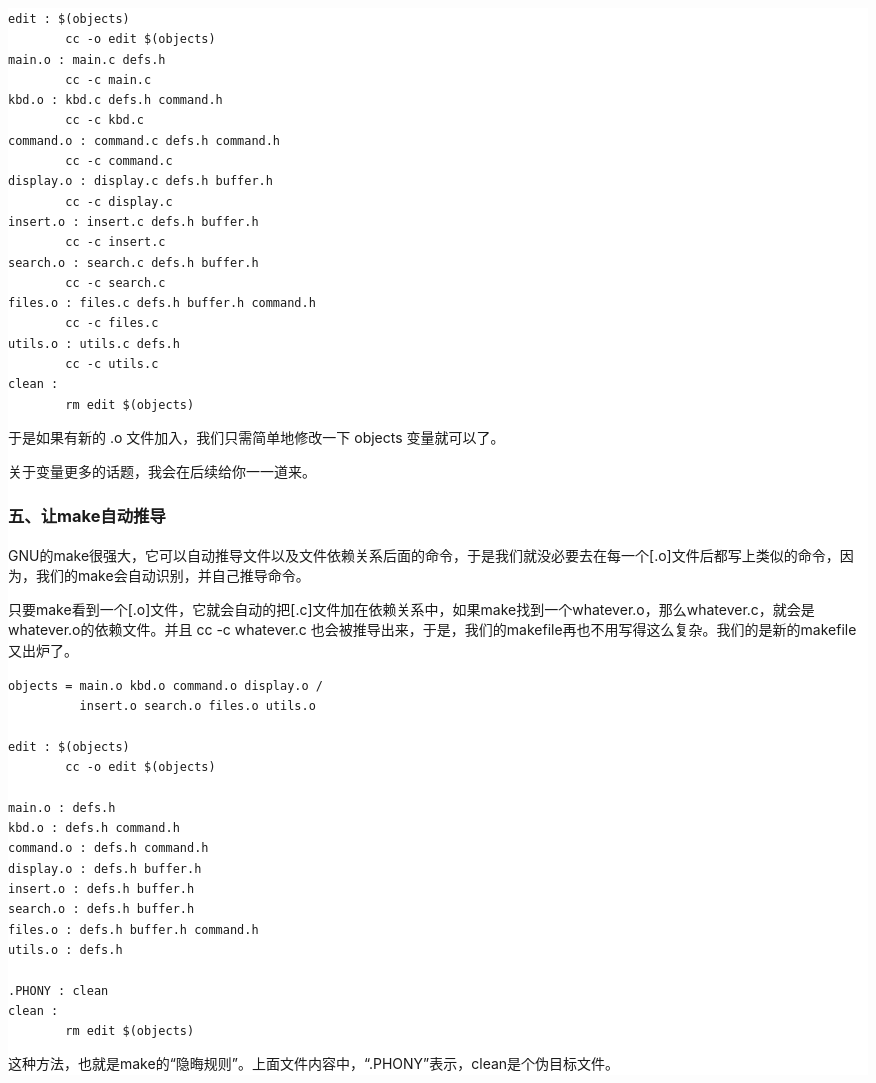     edit : $(objects)
            cc -o edit $(objects)
    main.o : main.c defs.h
            cc -c main.c
    kbd.o : kbd.c defs.h command.h
            cc -c kbd.c
    command.o : command.c defs.h command.h
            cc -c command.c
    display.o : display.c defs.h buffer.h
            cc -c display.c
    insert.o : insert.c defs.h buffer.h
            cc -c insert.c
    search.o : search.c defs.h buffer.h
            cc -c search.c
    files.o : files.c defs.h buffer.h command.h
            cc -c files.c
    utils.o : utils.c defs.h
            cc -c utils.c
    clean :
            rm edit $(objects)


于是如果有新的 .o 文件加入，我们只需简单地修改一下 objects 变量就可以了。

关于变量更多的话题，我会在后续给你一一道来。



### 五、让make自动推导

GNU的make很强大，它可以自动推导文件以及文件依赖关系后面的命令，于是我们就没必要去在每一个[.o]文件后都写上类似的命令，因为，我们的make会自动识别，并自己推导命令。

只要make看到一个[.o]文件，它就会自动的把[.c]文件加在依赖关系中，如果make找到一个whatever.o，那么whatever.c，就会是whatever.o的依赖文件。并且 cc -c whatever.c 也会被推导出来，于是，我们的makefile再也不用写得这么复杂。我们的是新的makefile又出炉了。


    objects = main.o kbd.o command.o display.o /
              insert.o search.o files.o utils.o
    
    edit : $(objects)
            cc -o edit $(objects)
    
    main.o : defs.h
    kbd.o : defs.h command.h
    command.o : defs.h command.h
    display.o : defs.h buffer.h
    insert.o : defs.h buffer.h
    search.o : defs.h buffer.h
    files.o : defs.h buffer.h command.h
    utils.o : defs.h
    
    .PHONY : clean
    clean :
            rm edit $(objects)

这种方法，也就是make的“隐晦规则”。上面文件内容中，“.PHONY”表示，clean是个伪目标文件。

